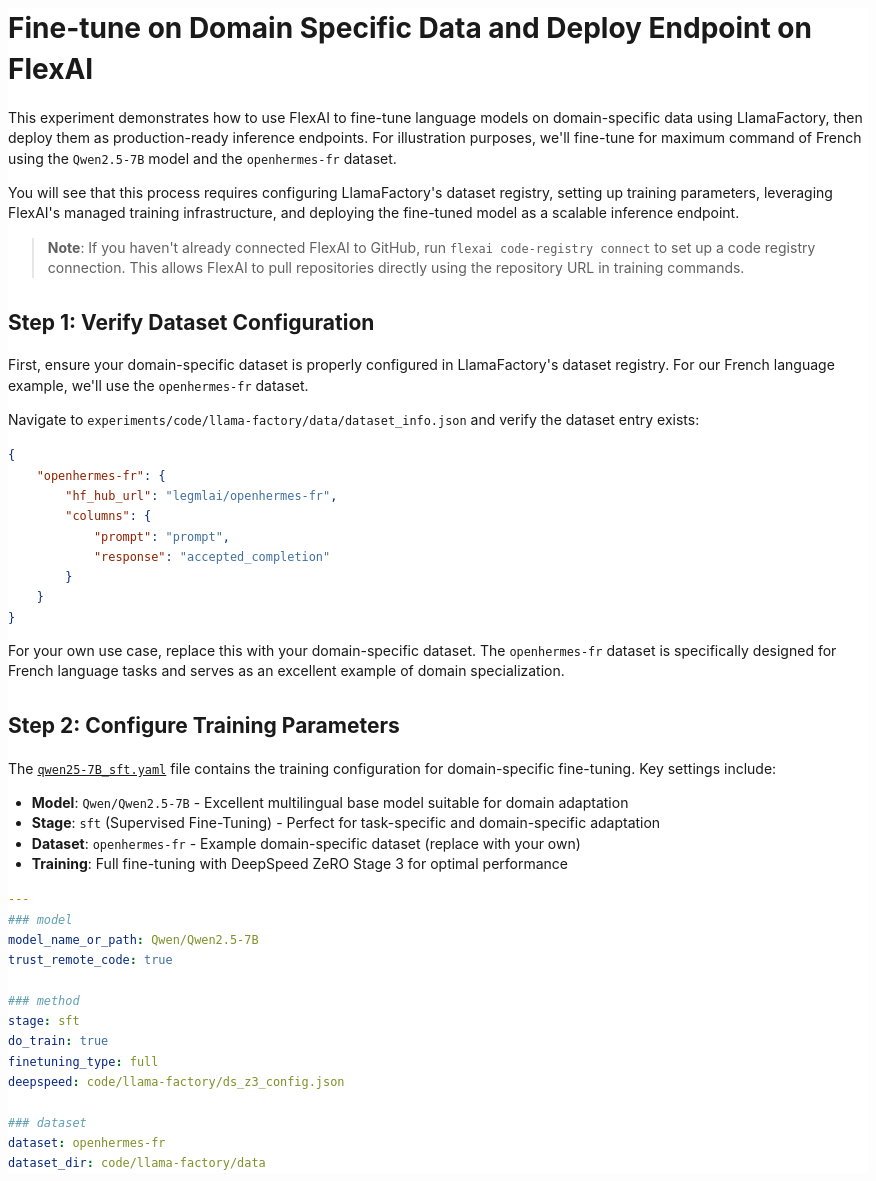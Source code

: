 # Fine-tune on Domain Specific Data and Deploy Endpoint on FlexAI

This experiment demonstrates how to use FlexAI to fine-tune language models on domain-specific data using LlamaFactory, then deploy them as production-ready inference endpoints. For illustration purposes, we'll fine-tune for maximum command of French using the `Qwen2.5-7B` model and the `openhermes-fr` dataset.

You will see that this process requires configuring LlamaFactory's dataset registry, setting up training parameters, leveraging FlexAI's managed training infrastructure, and deploying the fine-tuned model as a scalable inference endpoint.

> **Note**: If you haven't already connected FlexAI to GitHub, run `flexai code-registry connect` to set up a code registry connection. This allows FlexAI to pull repositories directly using the repository URL in training commands.

## Step 1: Verify Dataset Configuration

First, ensure your domain-specific dataset is properly configured in LlamaFactory's dataset registry. For our French language example, we'll use the `openhermes-fr` dataset.

Navigate to `experiments/code/llama-factory/data/dataset_info.json` and verify the dataset entry exists:

```json
{
    "openhermes-fr": {
        "hf_hub_url": "legmlai/openhermes-fr",
        "columns": {
            "prompt": "prompt",
            "response": "accepted_completion"
        }
    }
}
```

For your own use case, replace this with your domain-specific dataset. The `openhermes-fr` dataset is specifically designed for French language tasks and serves as an excellent example of domain specialization.

## Step 2: Configure Training Parameters

The [`qwen25-7B_sft.yaml`](../../code/llama-factory/qwen25-7B_sft.yaml) file contains the training configuration for domain-specific fine-tuning. Key settings include:

- **Model**: `Qwen/Qwen2.5-7B` - Excellent multilingual base model suitable for domain adaptation
- **Stage**: `sft` (Supervised Fine-Tuning) - Perfect for task-specific and domain-specific adaptation
- **Dataset**: `openhermes-fr` - Example domain-specific dataset (replace with your own)
- **Training**: Full fine-tuning with DeepSpeed ZeRO Stage 3 for optimal performance

```yaml
---
### model
model_name_or_path: Qwen/Qwen2.5-7B
trust_remote_code: true

### method
stage: sft
do_train: true
finetuning_type: full
deepspeed: code/llama-factory/ds_z3_config.json

### dataset
dataset: openhermes-fr
dataset_dir: code/llama-factory/data
```